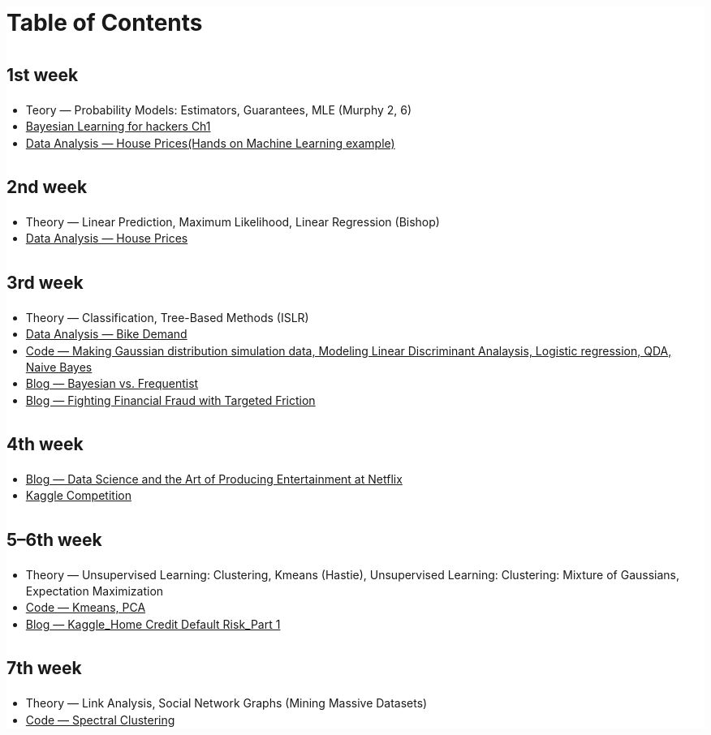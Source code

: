 Table of Contents
=================

1st week
--------

*   Teory — Probability Models: Estimators, Guarantees, MLE (Murphy 2, 6)
*   [Bayesian Learning for hackers Ch1](https://github.com/CamDavidsonPilon/Probabilistic-Programming-and-Bayesian-Methods-for-Hackers/blob/master/Chapter1_Introduction/Ch1_Introduction_PyMC3.ipynb)
*   [Data Analysis — House Prices(Hands on Machine Learning example)](https://github.com/parksunwoo/DBSZeroToAll/blob/master/1st%20week/1st%20hw_EDA_housing.ipynb)

2nd week
--------

*   Theory — Linear Prediction, Maximum Likelihood, Linear Regression (Bishop)
*   [Data Analysis — House Prices](https://github.com/parksunwoo/DBSZeroToAll/blob/master/2nd%20week/2nd_kaggle_housing2.ipynb)

3rd week
--------

*   Theory — Classification, Tree-Based Methods (ISLR)
*   [Data Analysis — Bike Demand](https://github.com/parksunwoo/DBSZeroToAll/blob/master/3rd_week/bike_modeling.ipynb)
*   [Code — Making Gaussian distribution simulation data, Modeling Linear Discriminant Analaysis, Logistic regression, QDA, Naive Bayes](https://github.com/parksunwoo/DBSZeroToAll/blob/master/3rd_week/models_accuracy_effect.ipynb)
*   [Blog — Bayesian vs. Frequentist](https://medium.com/@sunwoopark/오늘-나의-운세는-bayesian-vs-frequentist-로-바라본-운세-83077992c17)
*   [Blog — Fighting Financial Fraud with Targeted Friction](https://medium.com/mighty-data-science-bootcamp/airbnb-fighting-financial-fraud-with-targeted-friction-4d1b52077444)

4th week
--------

*   [Blog — Data Science and the Art of Producing Entertainment at Netflix](https://medium.com/@sunwoopark/netflix-data-science-and-the-art-of-producing-entertainment-at-netflix-d710174a8c16)
*   [Kaggle Competition](https://github.com/parksunwoo/DBSZeroToAll/blob/master/4th_week/NAVER-home-credit-default-risk.ipynb)

5–6th week
----------

*   Theory — Unsupervised Learning: Clustering, Kmeans (Hastie), Unsupervised Learning: Clustering: Mixture of Gaussians, Expectation Maximization
*   [Code — Kmeans, PCA](https://github.com/parksunwoo/DBSZeroToAll/blob/master/5th_week/01_PCA_Kmeans.ipynb)
*   [Blog — Kaggle\_Home Credit Default Risk\_Part 1](https://medium.com/mighty-data-science-bootcamp/kaggle-도전기-home-credit-default-risk-part-1-735030d40ee0)

7th week
--------

*   Theory — Link Analysis, Social Network Graphs (Mining Massive Datasets)
*   [Code — Spectral Clustering](https://github.com/parksunwoo/DBSZeroToAll/blob/master/7th_week/Spectral_Clustering_from_scratch.ipynb)
